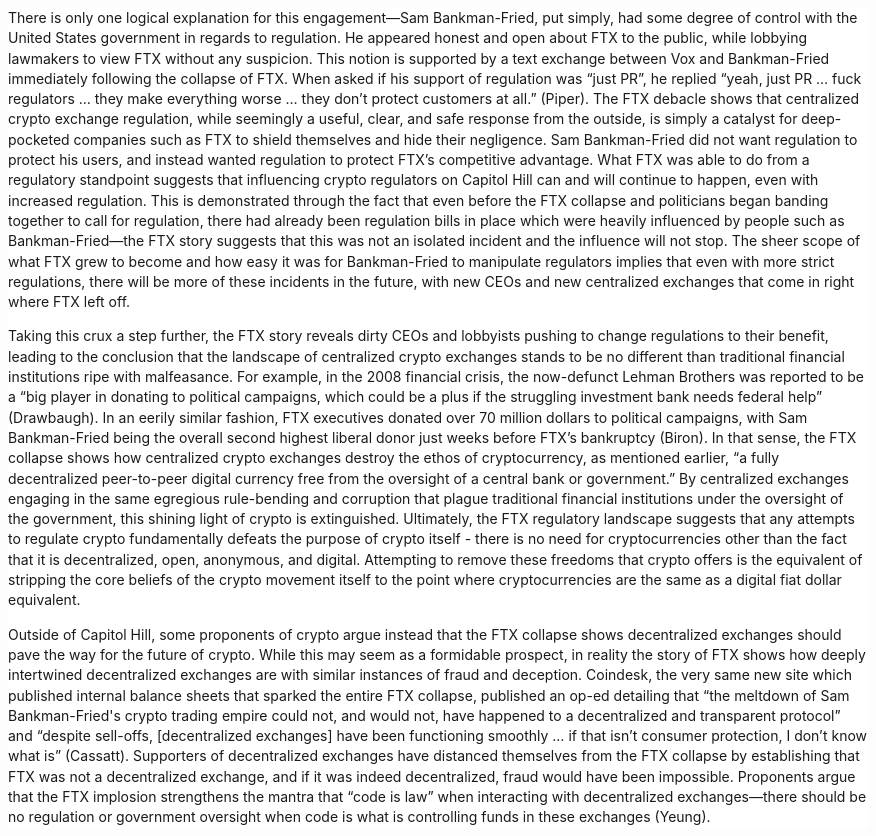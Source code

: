 There is only one logical explanation for this engagement—Sam Bankman-Fried, put simply, had some degree of control with the United States government in regards to regulation. He appeared honest and open about FTX to the public, while lobbying lawmakers to view FTX without any suspicion. This notion is supported by a text exchange between Vox and Bankman-Fried immediately following the collapse of FTX. When asked if his support of regulation was “just PR”, he replied “yeah, just PR … fuck regulators … they make everything worse … they don’t protect customers at all.” (Piper). The FTX debacle shows that centralized crypto exchange regulation, while seemingly a useful, clear, and safe response from the outside, is simply a catalyst for deep-pocketed companies such as FTX to shield themselves and hide their negligence. Sam Bankman-Fried did not want regulation to protect his users, and instead wanted regulation to protect FTX’s competitive advantage. What FTX was able to do from a regulatory standpoint suggests that influencing crypto regulators on Capitol Hill can and will continue to happen, even with increased regulation. This is demonstrated through the fact that even before the FTX collapse and politicians began banding together to call for regulation, there had already been regulation bills in place which were heavily influenced by people such as Bankman-Fried—the FTX story suggests that this was not an isolated incident and the influence will not stop. The sheer scope of what FTX grew to become and how easy it was for Bankman-Fried to manipulate regulators implies that even with more strict regulations, there will be more of these incidents in the future, with new CEOs and new centralized exchanges that come in right where FTX left off.

Taking this crux a step further, the FTX story reveals dirty CEOs and lobbyists pushing to change regulations to their benefit, leading to the conclusion that the landscape of centralized crypto exchanges stands to be no different than traditional financial institutions ripe with malfeasance. For example, in the 2008 financial crisis, the now-defunct Lehman Brothers was reported to be a “big player in donating to political campaigns, which could be a plus if the struggling investment bank needs federal help” (Drawbaugh). In an eerily similar fashion, FTX executives donated over 70 million dollars to political campaigns, with Sam Bankman-Fried being the overall second highest liberal donor just weeks before FTX’s bankruptcy (Biron). In that sense, the FTX collapse shows how centralized crypto exchanges destroy the ethos of cryptocurrency, as mentioned earlier, “a fully decentralized peer-to-peer digital currency free from the oversight of a central bank or government.” By centralized exchanges engaging in the same egregious rule-bending and corruption that plague traditional financial institutions under the oversight of the government, this shining light of crypto is extinguished. Ultimately, the FTX regulatory landscape suggests that any attempts to regulate crypto fundamentally defeats the purpose of crypto itself - there is no need for cryptocurrencies other than the fact that it is decentralized, open, anonymous, and digital. Attempting to remove these freedoms that crypto offers is the equivalent of stripping the core beliefs of the crypto movement itself to the point where cryptocurrencies are the same as a digital fiat dollar equivalent.

Outside of Capitol Hill, some proponents of crypto argue instead that the FTX collapse shows decentralized exchanges should pave the way for the future of crypto. While this may seem as a formidable prospect, in reality the story of FTX shows how deeply intertwined decentralized exchanges are with similar instances of fraud and deception. Coindesk, the very same new site which published internal balance sheets that sparked the entire FTX collapse, published an op-ed detailing that “the meltdown of Sam Bankman-Fried's crypto trading empire could not, and would not, have happened to a decentralized and transparent protocol” and “despite sell-offs, [decentralized exchanges] have been functioning smoothly … if that isn’t consumer protection, I don’t know what is” (Cassatt). Supporters of decentralized exchanges have distanced themselves from the FTX collapse by establishing that FTX was not a decentralized exchange, and if it was indeed decentralized, fraud would have been impossible. Proponents argue that the FTX implosion strengthens the mantra that “code is law” when interacting with decentralized exchanges—there should be no regulation or government oversight when code is what is controlling funds in these exchanges (Yeung).
